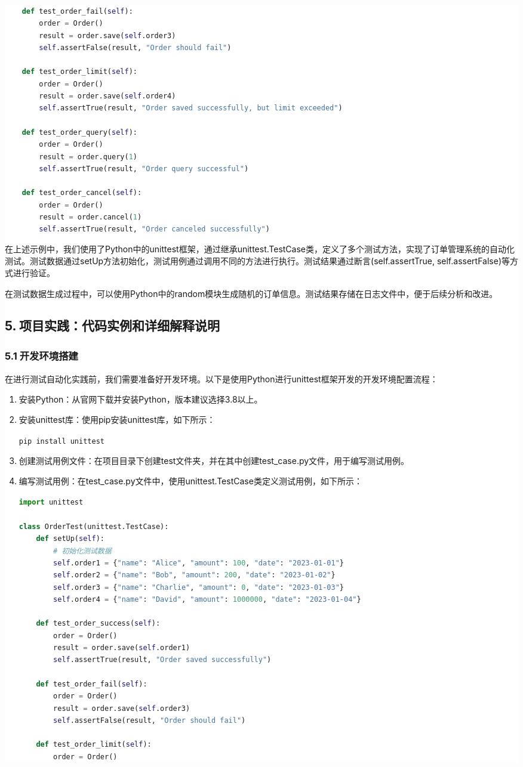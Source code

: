```python
    def test_order_fail(self):
        order = Order()
        result = order.save(self.order3)
        self.assertFalse(result, "Order should fail")

    def test_order_limit(self):
        order = Order()
        result = order.save(self.order4)
        self.assertTrue(result, "Order saved successfully, but limit exceeded")

    def test_order_query(self):
        order = Order()
        result = order.query(1)
        self.assertTrue(result, "Order query successful")

    def test_order_cancel(self):
        order = Order()
        result = order.cancel(1)
        self.assertTrue(result, "Order canceled successfully")
```

在上述示例中，我们使用了Python中的unittest框架，通过继承unittest.TestCase类，定义了多个测试方法，实现了订单管理系统的自动化测试。测试数据通过setUp方法初始化，测试用例通过调用不同的方法进行执行。测试结果通过断言(self.assertTrue, self.assertFalse)等方式进行验证。

在测试数据生成过程中，可以使用Python中的random模块生成随机的订单信息。测试结果存储在日志文件中，便于后续分析和改进。

## 5. 项目实践：代码实例和详细解释说明
### 5.1 开发环境搭建

在进行测试自动化实践前，我们需要准备好开发环境。以下是使用Python进行unittest框架开发的开发环境配置流程：

1. 安装Python：从官网下载并安装Python，版本建议选择3.8以上。

2. 安装unittest库：使用pip安装unittest库，如下所示：

   ```bash
   pip install unittest
   ```

3. 创建测试用例文件：在项目目录下创建test文件夹，并在其中创建test_case.py文件，用于编写测试用例。

4. 编写测试用例：在test_case.py文件中，使用unittest.TestCase类定义测试用例，如下所示：

   ```python
   import unittest

   class OrderTest(unittest.TestCase):
       def setUp(self):
           # 初始化测试数据
           self.order1 = {"name": "Alice", "amount": 100, "date": "2023-01-01"}
           self.order2 = {"name": "Bob", "amount": 200, "date": "2023-01-02"}
           self.order3 = {"name": "Charlie", "amount": 0, "date": "2023-01-03"}
           self.order4 = {"name": "David", "amount": 1000000, "date": "2023-01-04"}

       def test_order_success(self):
           order = Order()
           result = order.save(self.order1)
           self.assertTrue(result, "Order saved successfully")

       def test_order_fail(self):
           order = Order()
           result = order.save(self.order3)
           self.assertFalse(result, "Order should fail")

       def test_order_limit(self):
           order = Order()
   ```